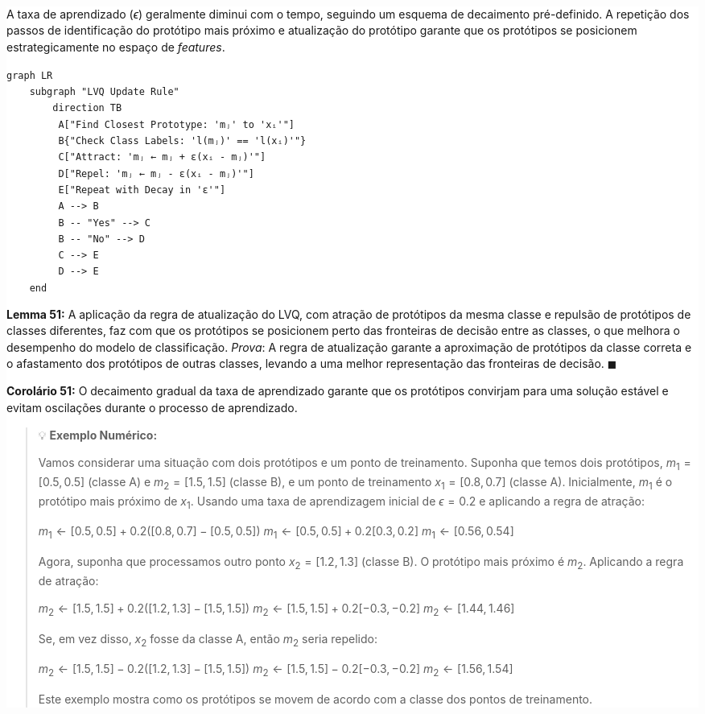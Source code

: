 A taxa de aprendizado ($\epsilon$) geralmente diminui com o tempo, seguindo um esquema de decaimento pré-definido. A repetição dos passos de identificação do protótipo mais próximo e atualização do protótipo garante que os protótipos se posicionem estrategicamente no espaço de *features*.

```mermaid
graph LR
    subgraph "LVQ Update Rule"
        direction TB
         A["Find Closest Prototype: 'mⱼ' to 'xᵢ'"]
         B{"Check Class Labels: 'l(mⱼ)' == 'l(xᵢ)'"}
         C["Attract: 'mⱼ ← mⱼ + ε(xᵢ - mⱼ)'"]
         D["Repel: 'mⱼ ← mⱼ - ε(xᵢ - mⱼ)'"]
         E["Repeat with Decay in 'ε'"]
         A --> B
         B -- "Yes" --> C
         B -- "No" --> D
         C --> E
         D --> E
    end
```

**Lemma 51:** A aplicação da regra de atualização do LVQ, com atração de protótipos da mesma classe e repulsão de protótipos de classes diferentes, faz com que os protótipos se posicionem perto das fronteiras de decisão entre as classes, o que melhora o desempenho do modelo de classificação.
*Prova*: A regra de atualização garante a aproximação de protótipos da classe correta e o afastamento dos protótipos de outras classes, levando a uma melhor representação das fronteiras de decisão. $\blacksquare$

**Corolário 51:** O decaimento gradual da taxa de aprendizado garante que os protótipos convirjam para uma solução estável e evitam oscilações durante o processo de aprendizado.

> 💡 **Exemplo Numérico:**
>
> Vamos considerar uma situação com dois protótipos e um ponto de treinamento. Suponha que temos dois protótipos, $m_1 = [0.5, 0.5]$ (classe A) e $m_2 = [1.5, 1.5]$ (classe B), e um ponto de treinamento $x_1 = [0.8, 0.7]$ (classe A). Inicialmente, $m_1$ é o protótipo mais próximo de $x_1$. Usando uma taxa de aprendizagem inicial de $\epsilon = 0.2$ e aplicando a regra de atração:
>
> $m_1 \leftarrow [0.5, 0.5] + 0.2 ([0.8, 0.7] - [0.5, 0.5])$
> $m_1 \leftarrow [0.5, 0.5] + 0.2 [0.3, 0.2]$
> $m_1 \leftarrow [0.56, 0.54]$
>
> Agora, suponha que processamos outro ponto $x_2 = [1.2, 1.3]$ (classe B). O protótipo mais próximo é $m_2$. Aplicando a regra de atração:
>
> $m_2 \leftarrow [1.5, 1.5] + 0.2 ([1.2, 1.3] - [1.5, 1.5])$
> $m_2 \leftarrow [1.5, 1.5] + 0.2 [-0.3, -0.2]$
> $m_2 \leftarrow [1.44, 1.46]$
>
> Se, em vez disso, $x_2$ fosse da classe A, então $m_2$ seria repelido:
>
> $m_2 \leftarrow [1.5, 1.5] - 0.2 ([1.2, 1.3] - [1.5, 1.5])$
> $m_2 \leftarrow [1.5, 1.5] - 0.2 [-0.3, -0.2]$
> $m_2 \leftarrow [1.56, 1.54]$
>
> Este exemplo mostra como os protótipos se movem de acordo com a classe dos pontos de treinamento.


[^13.2.2]: "In this technique due to Kohonen (1989), prototypes are placed strategically with respect to the decision boundaries in an ad-hoc way. LVQ is an online algorithm-observations are processed one at a time. The idea is that the training points attract prototypes of the correct class, and repel other prototypes. When the iterations settle down, prototypes should be close to the training points in their class." *(Trecho de "13. Prototype Methods and Nearest-Neighbors")*
[^13.2.1]: "K-means clustering is a method for finding clusters and cluster centers in a set of unlabeled data... To use K-means clustering for classification of labeled data, the steps are: apply K-means clustering to the training data in each class separately, using R prototypes per class; assign a class label to each of the K × R prototypes; classify a new feature x to the class of the closest prototype." *(Trecho de "13. Prototype Methods and Nearest-Neighbors")*